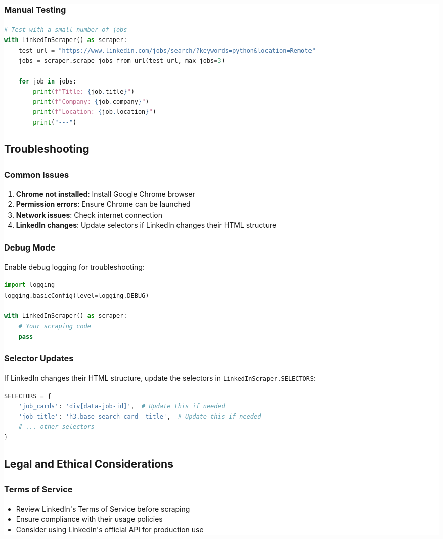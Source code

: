 ### Manual Testing
```python
# Test with a small number of jobs
with LinkedInScraper() as scraper:
    test_url = "https://www.linkedin.com/jobs/search/?keywords=python&location=Remote"
    jobs = scraper.scrape_jobs_from_url(test_url, max_jobs=3)
    
    for job in jobs:
        print(f"Title: {job.title}")
        print(f"Company: {job.company}")
        print(f"Location: {job.location}")
        print("---")
```

## Troubleshooting

### Common Issues

1. **Chrome not installed**: Install Google Chrome browser
2. **Permission errors**: Ensure Chrome can be launched
3. **Network issues**: Check internet connection
4. **LinkedIn changes**: Update selectors if LinkedIn changes their HTML structure

### Debug Mode

Enable debug logging for troubleshooting:

```python
import logging
logging.basicConfig(level=logging.DEBUG)

with LinkedInScraper() as scraper:
    # Your scraping code
    pass
```

### Selector Updates

If LinkedIn changes their HTML structure, update the selectors in `LinkedInScraper.SELECTORS`:

```python
SELECTORS = {
    'job_cards': 'div[data-job-id]',  # Update this if needed
    'job_title': 'h3.base-search-card__title',  # Update this if needed
    # ... other selectors
}
```

## Legal and Ethical Considerations

### Terms of Service
- Review LinkedIn's Terms of Service before scraping
- Ensure compliance with their usage policies
- Consider using LinkedIn's official API for production use
